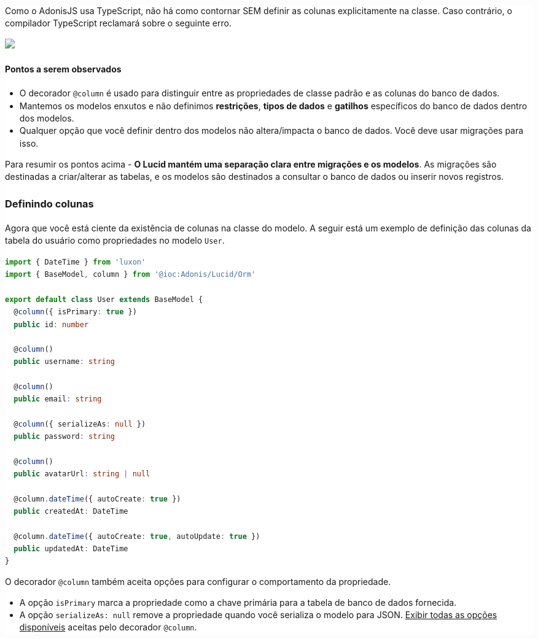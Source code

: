 Como o AdonisJS usa TypeScript, não há como contornar SEM definir as colunas explicitamente na classe. Caso contrário, o compilador TypeScript reclamará sobre o seguinte erro.

![](/docs/assets/models-property-error.webp)

#### Pontos a serem observados
- O decorador `@column` é usado para distinguir entre as propriedades de classe padrão e as colunas do banco de dados.
- Mantemos os modelos enxutos e não definimos **restrições**, **tipos de dados** e **gatilhos** específicos do banco de dados dentro dos modelos.
- Qualquer opção que você definir dentro dos modelos não altera/impacta o banco de dados. Você deve usar migrações para isso.

Para resumir os pontos acima - **O Lucid mantém uma separação clara entre migrações e os modelos**. As migrações são destinadas a criar/alterar as tabelas, e os modelos são destinados a consultar o banco de dados ou inserir novos registros.

### Definindo colunas
Agora que você está ciente da existência de colunas na classe do modelo. A seguir está um exemplo de definição das colunas da tabela do usuário como propriedades no modelo `User`.

```ts
import { DateTime } from 'luxon'
import { BaseModel, column } from '@ioc:Adonis/Lucid/Orm'

export default class User extends BaseModel {
  @column({ isPrimary: true })
  public id: number

  @column()
  public username: string

  @column()
  public email: string

  @column({ serializeAs: null })
  public password: string

  @column()
  public avatarUrl: string | null

  @column.dateTime({ autoCreate: true })
  public createdAt: DateTime

  @column.dateTime({ autoCreate: true, autoUpdate: true })
  public updatedAt: DateTime
}
```

O decorador `@column` também aceita opções para configurar o comportamento da propriedade.

- A opção `isPrimary` marca a propriedade como a chave primária para a tabela de banco de dados fornecida.
- A opção `serializeAs: null` remove a propriedade quando você serializa o modelo para JSON.
[Exibir todas as opções disponíveis](../../reference/orm/decorators.md#column) aceitas pelo decorador `@column`.
